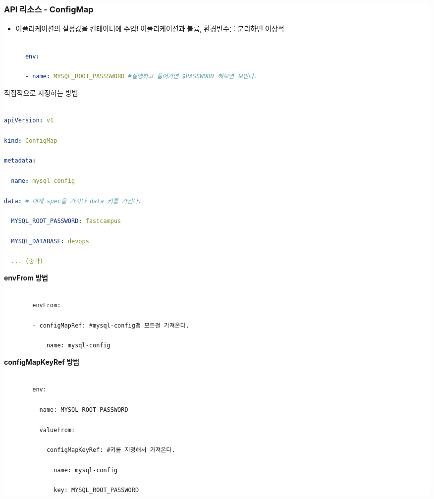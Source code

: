 

### API 리소스 - ConfigMap

* 어플리케이션의 설정값을 컨테이너에 주입! 어플리케이션과 볼륨, 환경변수를 분리하면 이상적

```yaml

      env:

      - name: MYSQL_ROOT_PASSSWORD #실행하고 들어가면 $PASSWORD 해보면 보인다.

```

직접적으로 지정하는 방법

```yaml

apiVersion: v1

kind: ConfigMap

metadata:

  name: mysql-config

data: # 대개 spec을 가지나 data 키를 가진다.

  MYSQL_ROOT_PASSWORD: fastcampus 

  MYSQL_DATABASE: devops

  ... (중략)

```

**envFrom 방법**

```

        envFrom:

        - configMapRef: #mysql-config맵 모든걸 가져온다.

            name: mysql-config

```

**configMapKeyRef 방법**

```

        env:

        - name: MYSQL_ROOT_PASSWORD

          valueFrom:

            configMapKeyRef: #키를 지정해서 가져온다.

              name: mysql-config

              key: MYSQL_ROOT_PASSWORD

```
